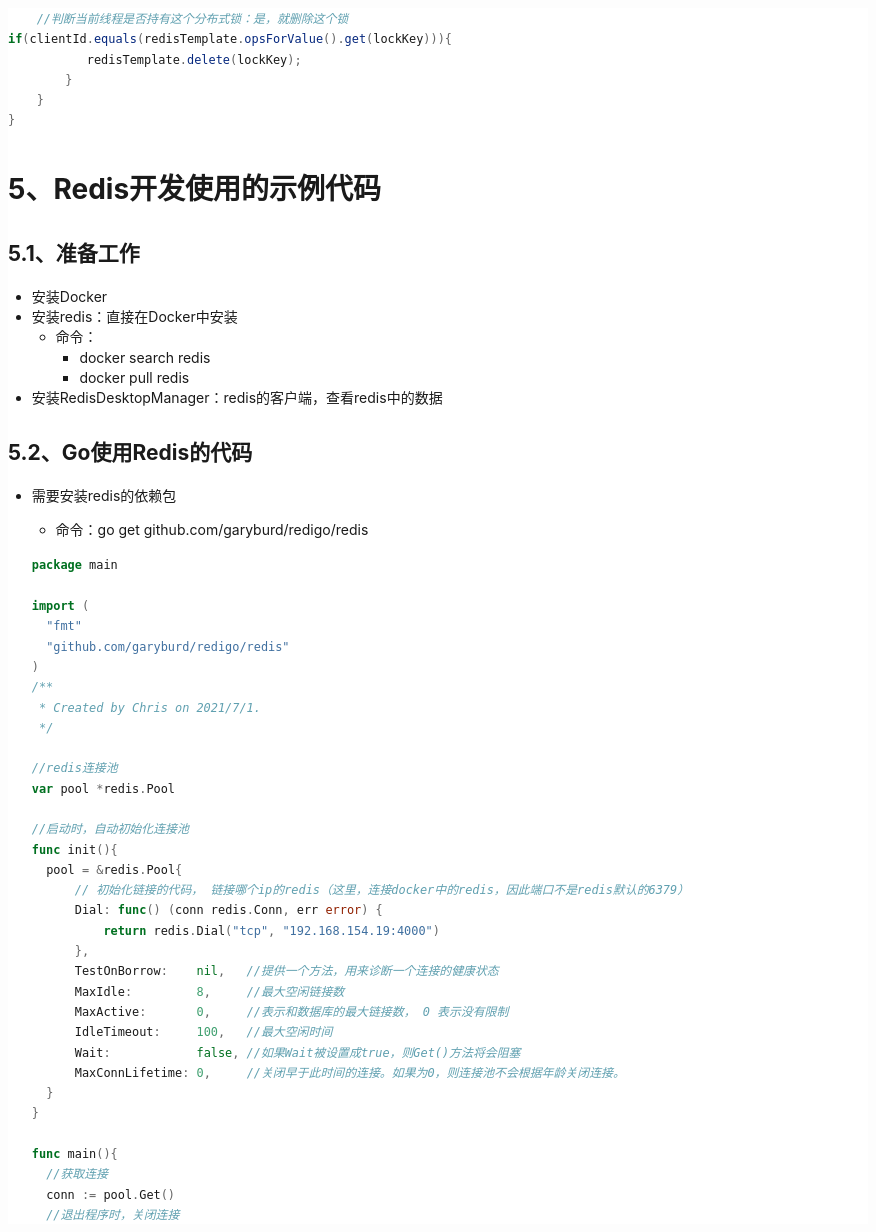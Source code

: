 ```java
	//判断当前线程是否持有这个分布式锁：是，就删除这个锁
if(clientId.equals(redisTemplate.opsForValue().get(lockKey))){
           redisTemplate.delete(lockKey);
        }
    }
}
```





# 5、Redis开发使用的示例代码

## 5.1、准备工作

- 安装Docker
- 安装redis：直接在Docker中安装
  - 命令：
    - docker search redis
    - docker pull redis
- 安装RedisDesktopManager：redis的客户端，查看redis中的数据



## 5.2、Go使用Redis的代码

- 需要安装redis的依赖包
  
  - 命令：go get github.com/garyburd/redigo/redis
  
  ```go
  package main
  
  import (
  	"fmt"
  	"github.com/garyburd/redigo/redis"
  )
  /**
   * Created by Chris on 2021/7/1.
   */
  
  //redis连接池
  var pool *redis.Pool
  
  //启动时，自动初始化连接池
  func init(){
  	pool = &redis.Pool{
  		// 初始化链接的代码， 链接哪个ip的redis（这里，连接docker中的redis，因此端口不是redis默认的6379）
  		Dial: func() (conn redis.Conn, err error) {
  			return redis.Dial("tcp", "192.168.154.19:4000")
  		},
  		TestOnBorrow:    nil,   //提供一个方法，用来诊断一个连接的健康状态
  		MaxIdle:         8,		//最大空闲链接数
  		MaxActive:       0,		//表示和数据库的最大链接数， 0 表示没有限制
  		IdleTimeout:     100,	//最大空闲时间
  		Wait:            false, //如果Wait被设置成true，则Get()方法将会阻塞
  		MaxConnLifetime: 0,     //关闭早于此时间的连接。如果为0，则连接池不会根据年龄关闭连接。
  	}
  }
  
  func main(){
  	//获取连接
  	conn := pool.Get()
  	//退出程序时，关闭连接
  ```